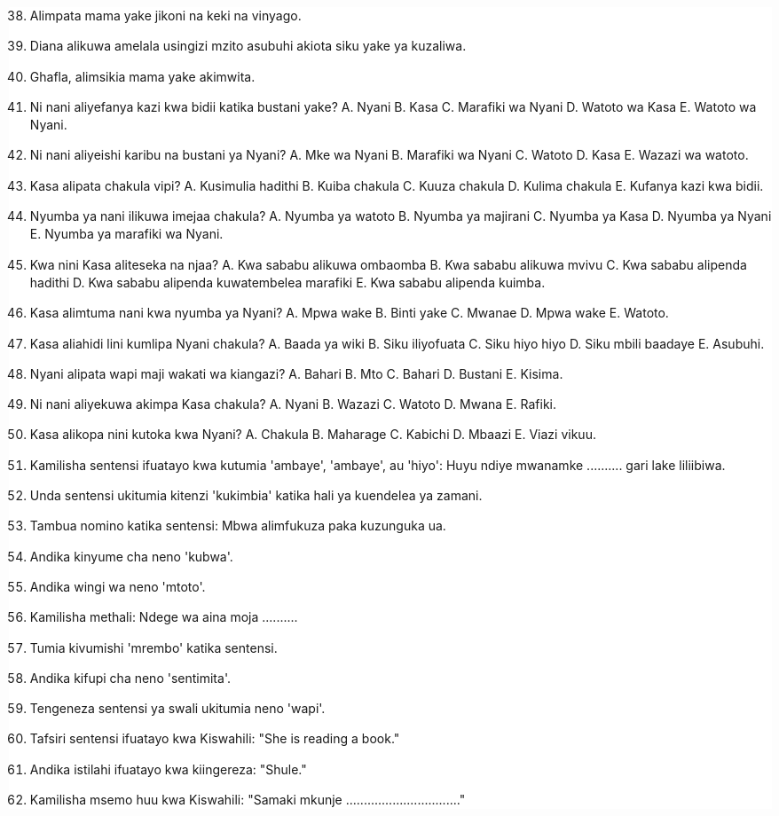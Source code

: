 38. Alimpata mama yake jikoni na keki na vinyago.

39. Diana alikuwa amelala usingizi mzito asubuhi akiota siku yake ya kuzaliwa.

40. Ghafla, alimsikia mama yake akimwita.

41. Ni nani aliyefanya kazi kwa bidii katika bustani yake?
   A. Nyani B. Kasa C. Marafiki wa Nyani D. Watoto wa Kasa E. Watoto wa Nyani.

42. Ni nani aliyeishi karibu na bustani ya Nyani?
   A. Mke wa Nyani B. Marafiki wa Nyani C. Watoto D. Kasa E. Wazazi wa watoto.

43. Kasa alipata chakula vipi?
   A. Kusimulia hadithi B. Kuiba chakula C. Kuuza chakula D. Kulima chakula E. Kufanya kazi kwa bidii.

44. Nyumba ya nani ilikuwa imejaa chakula?
   A. Nyumba ya watoto B. Nyumba ya majirani C. Nyumba ya Kasa D. Nyumba ya Nyani E. Nyumba ya marafiki wa Nyani.

45. Kwa nini Kasa aliteseka na njaa?
   A. Kwa sababu alikuwa ombaomba B. Kwa sababu alikuwa mvivu C. Kwa sababu alipenda hadithi D. Kwa sababu alipenda kuwatembelea marafiki E. Kwa sababu alipenda kuimba.

46. Kasa alimtuma nani kwa nyumba ya Nyani?
   A. Mpwa wake B. Binti yake C. Mwanae D. Mpwa wake E. Watoto.

47. Kasa aliahidi lini kumlipa Nyani chakula?
   A. Baada ya wiki B. Siku iliyofuata C. Siku hiyo hiyo D. Siku mbili baadaye E. Asubuhi.

48. Nyani alipata wapi maji wakati wa kiangazi?
   A. Bahari B. Mto C. Bahari D. Bustani E. Kisima.

49. Ni nani aliyekuwa akimpa Kasa chakula?
   A. Nyani B. Wazazi C. Watoto D. Mwana E. Rafiki.

50. Kasa alikopa nini kutoka kwa Nyani?
   A. Chakula B. Maharage C. Kabichi D. Mbaazi E. Viazi vikuu.

51. Kamilisha sentensi ifuatayo kwa kutumia 'ambaye', 'ambaye', au 'hiyo': Huyu ndiye mwanamke .......... gari lake liliibiwa.

52. Unda sentensi ukitumia kitenzi 'kukimbia' katika hali ya kuendelea ya zamani.

53. Tambua nomino katika sentensi: Mbwa alimfukuza paka kuzunguka ua.

54. Andika kinyume cha neno 'kubwa'.

55. Andika wingi wa neno 'mtoto'.

56. Kamilisha methali: Ndege wa aina moja ..........

57. Tumia kivumishi 'mrembo' katika sentensi.

58. Andika kifupi cha neno 'sentimita'.

59. Tengeneza sentensi ya swali ukitumia neno 'wapi'.

60. Tafsiri sentensi ifuatayo kwa Kiswahili: "She is reading a book."

61. Andika istilahi ifuatayo kwa kiingereza: "Shule."

62. Kamilisha msemo huu kwa Kiswahili: "Samaki mkunje ................................"
